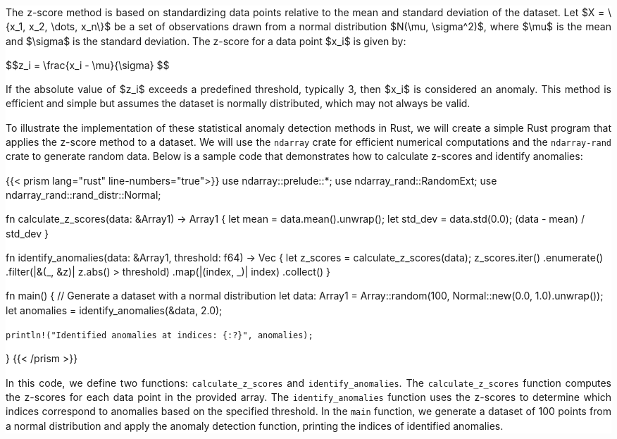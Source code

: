 <p style="text-align: justify;">
The z-score method is based on standardizing data points relative to the mean and standard deviation of the dataset. Let $X = \{x_1, x_2, \dots, x_n\}$ be a set of observations drawn from a normal distribution $N(\mu, \sigma^2)$, where $\mu$ is the mean and $\sigma$ is the standard deviation. The z-score for a data point $x_i$ is given by:
</p>

<p style="text-align: justify;">
$$z_i = \frac{x_i - \mu}{\sigma}  $$
</p>
<p style="text-align: justify;">
If the absolute value of $z_i$ exceeds a predefined threshold, typically 3, then $x_i$ is considered an anomaly. This method is efficient and simple but assumes the dataset is normally distributed, which may not always be valid.
</p>

<p style="text-align: justify;">
To illustrate the implementation of these statistical anomaly detection methods in Rust, we will create a simple Rust program that applies the z-score method to a dataset. We will use the <code>ndarray</code> crate for efficient numerical computations and the <code>ndarray-rand</code> crate to generate random data. Below is a sample code that demonstrates how to calculate z-scores and identify anomalies:
</p>

{{< prism lang="rust" line-numbers="true">}}
use ndarray::prelude::*;
use ndarray_rand::RandomExt;
use ndarray_rand::rand_distr::Normal;

fn calculate_z_scores(data: &Array1<f64>) -> Array1<f64> {
    let mean = data.mean().unwrap();
    let std_dev = data.std(0.0);
    (data - mean) / std_dev
}

fn identify_anomalies(data: &Array1<f64>, threshold: f64) -> Vec<usize> {
    let z_scores = calculate_z_scores(data);
    z_scores.iter()
        .enumerate()
        .filter(|&(_, &z)| z.abs() > threshold)
        .map(|(index, _)| index)
        .collect()
}

fn main() {
    // Generate a dataset with a normal distribution
    let data: Array1<f64> = Array::random(100, Normal::new(0.0, 1.0).unwrap());
    let anomalies = identify_anomalies(&data, 2.0);

    println!("Identified anomalies at indices: {:?}", anomalies);
}
{{< /prism >}}
<p style="text-align: justify;">
In this code, we define two functions: <code>calculate_z_scores</code> and <code>identify_anomalies</code>. The <code>calculate_z_scores</code> function computes the z-scores for each data point in the provided array. The <code>identify_anomalies</code> function uses the z-scores to determine which indices correspond to anomalies based on the specified threshold. In the <code>main</code> function, we generate a dataset of 100 points from a normal distribution and apply the anomaly detection function, printing the indices of identified anomalies.
</p>
